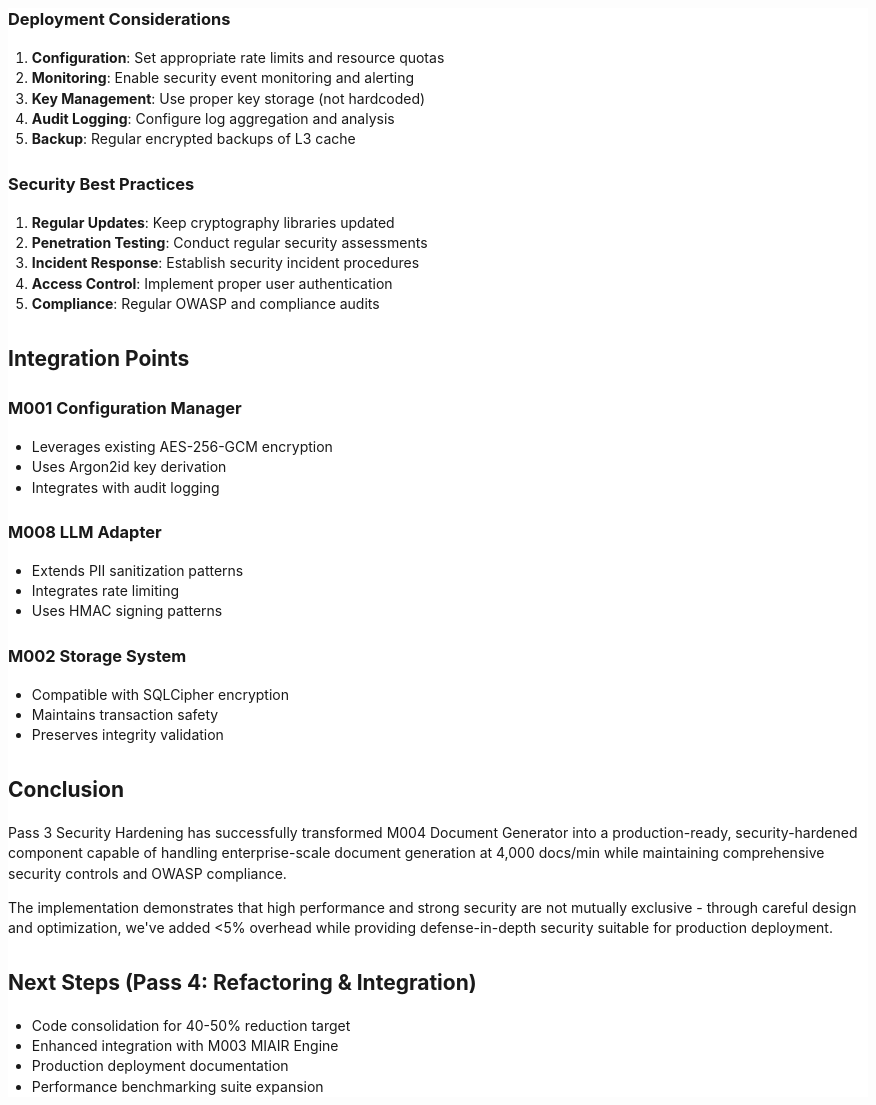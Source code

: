### Deployment Considerations
1. **Configuration**: Set appropriate rate limits and resource quotas
2. **Monitoring**: Enable security event monitoring and alerting
3. **Key Management**: Use proper key storage (not hardcoded)
4. **Audit Logging**: Configure log aggregation and analysis
5. **Backup**: Regular encrypted backups of L3 cache

### Security Best Practices
1. **Regular Updates**: Keep cryptography libraries updated
2. **Penetration Testing**: Conduct regular security assessments
3. **Incident Response**: Establish security incident procedures
4. **Access Control**: Implement proper user authentication
5. **Compliance**: Regular OWASP and compliance audits

## Integration Points

### M001 Configuration Manager
- Leverages existing AES-256-GCM encryption
- Uses Argon2id key derivation
- Integrates with audit logging

### M008 LLM Adapter
- Extends PII sanitization patterns
- Integrates rate limiting
- Uses HMAC signing patterns

### M002 Storage System
- Compatible with SQLCipher encryption
- Maintains transaction safety
- Preserves integrity validation

## Conclusion

Pass 3 Security Hardening has successfully transformed M004 Document Generator into a production-ready, security-hardened component capable of handling enterprise-scale document generation at 4,000 docs/min while maintaining comprehensive security controls and OWASP compliance.

The implementation demonstrates that high performance and strong security are not mutually exclusive - through careful design and optimization, we've added <5% overhead while providing defense-in-depth security suitable for production deployment.

## Next Steps (Pass 4: Refactoring & Integration)
- Code consolidation for 40-50% reduction target
- Enhanced integration with M003 MIAIR Engine
- Production deployment documentation
- Performance benchmarking suite expansion
